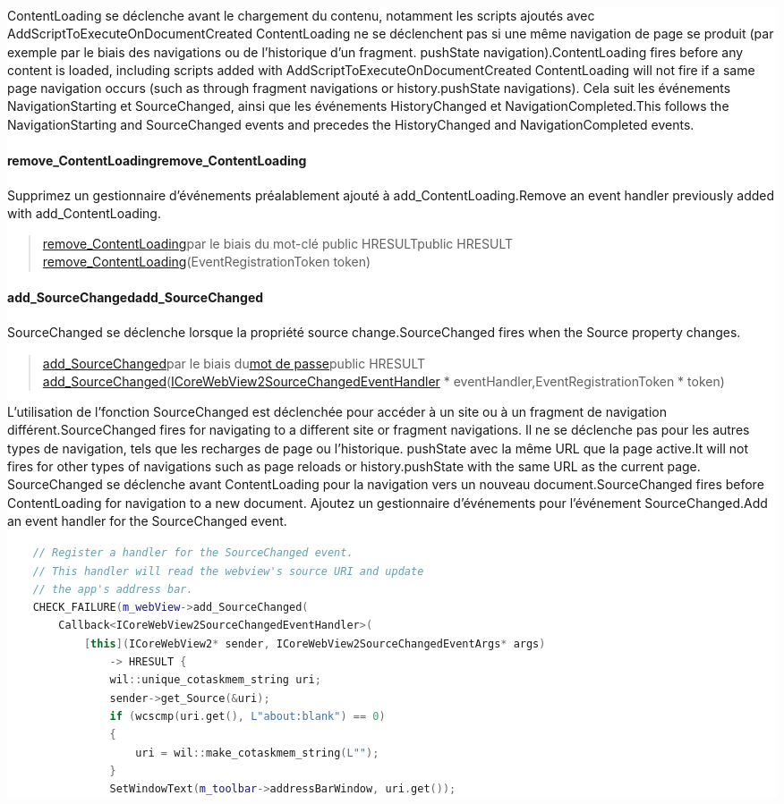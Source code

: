 <span data-ttu-id="e726d-326">ContentLoading se déclenche avant le chargement du contenu, notamment les scripts ajoutés avec AddScriptToExecuteOnDocumentCreated ContentLoading ne se déclenchent pas si une même navigation de page se produit (par exemple par le biais des navigations ou de l’historique d’un fragment. pushState navigation).</span><span class="sxs-lookup"><span data-stu-id="e726d-326">ContentLoading fires before any content is loaded, including scripts added with AddScriptToExecuteOnDocumentCreated ContentLoading will not fire if a same page navigation occurs (such as through fragment navigations or history.pushState navigations).</span></span> <span data-ttu-id="e726d-327">Cela suit les événements NavigationStarting et SourceChanged, ainsi que les événements HistoryChanged et NavigationCompleted.</span><span class="sxs-lookup"><span data-stu-id="e726d-327">This follows the NavigationStarting and SourceChanged events and precedes the HistoryChanged and NavigationCompleted events.</span></span>

#### <span data-ttu-id="e726d-328">remove_ContentLoading</span><span class="sxs-lookup"><span data-stu-id="e726d-328">remove_ContentLoading</span></span> 

<span data-ttu-id="e726d-329">Supprimez un gestionnaire d’événements préalablement ajouté à add_ContentLoading.</span><span class="sxs-lookup"><span data-stu-id="e726d-329">Remove an event handler previously added with add_ContentLoading.</span></span>

> <span data-ttu-id="e726d-330">[remove_ContentLoading](#remove_contentloading)par le biais du mot-clé public HRESULT</span><span class="sxs-lookup"><span data-stu-id="e726d-330">public HRESULT [remove_ContentLoading](#remove_contentloading)(EventRegistrationToken token)</span></span>

#### <span data-ttu-id="e726d-331">add_SourceChanged</span><span class="sxs-lookup"><span data-stu-id="e726d-331">add_SourceChanged</span></span> 

<span data-ttu-id="e726d-332">SourceChanged se déclenche lorsque la propriété source change.</span><span class="sxs-lookup"><span data-stu-id="e726d-332">SourceChanged fires when the Source property changes.</span></span>

> <span data-ttu-id="e726d-333">[add_SourceChanged](#add_sourcechanged)par le biais du[mot de passe](ICoreWebView2SourceChangedEventHandler.md)</span><span class="sxs-lookup"><span data-stu-id="e726d-333">public HRESULT [add_SourceChanged](#add_sourcechanged)([ICoreWebView2SourceChangedEventHandler](ICoreWebView2SourceChangedEventHandler.md) \* eventHandler,EventRegistrationToken \* token)</span></span>

<span data-ttu-id="e726d-334">L’utilisation de l’fonction SourceChanged est déclenchée pour accéder à un site ou à un fragment de navigation différent.</span><span class="sxs-lookup"><span data-stu-id="e726d-334">SourceChanged fires for navigating to a different site or fragment navigations.</span></span> <span data-ttu-id="e726d-335">Il ne se déclenche pas pour les autres types de navigation, tels que les recharges de page ou l’historique. pushState avec la même URL que la page active.</span><span class="sxs-lookup"><span data-stu-id="e726d-335">It will not fires for other types of navigations such as page reloads or history.pushState with the same URL as the current page.</span></span> <span data-ttu-id="e726d-336">SourceChanged se déclenche avant ContentLoading pour la navigation vers un nouveau document.</span><span class="sxs-lookup"><span data-stu-id="e726d-336">SourceChanged fires before ContentLoading for navigation to a new document.</span></span> <span data-ttu-id="e726d-337">Ajoutez un gestionnaire d’événements pour l’événement SourceChanged.</span><span class="sxs-lookup"><span data-stu-id="e726d-337">Add an event handler for the SourceChanged event.</span></span> 

```cpp
    // Register a handler for the SourceChanged event.
    // This handler will read the webview's source URI and update
    // the app's address bar.
    CHECK_FAILURE(m_webView->add_SourceChanged(
        Callback<ICoreWebView2SourceChangedEventHandler>(
            [this](ICoreWebView2* sender, ICoreWebView2SourceChangedEventArgs* args)
                -> HRESULT {
                wil::unique_cotaskmem_string uri;
                sender->get_Source(&uri);
                if (wcscmp(uri.get(), L"about:blank") == 0)
                {
                    uri = wil::make_cotaskmem_string(L"");
                }
                SetWindowText(m_toolbar->addressBarWindow, uri.get());

```
